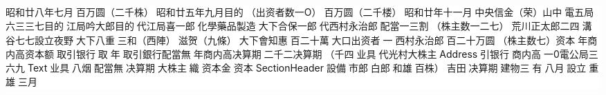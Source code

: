 昭和廿八年七月
百万圆（二千株）
昭和廿五年九月目的
（出资者数一O）
百万圆（二千楼）
昭和廿年十一月
中央信金（荣）山中
電五局六三三七目的
江局吟大郎目的
代江局喜一郎
化學藥品製造
大下合保一郎
代西村永治郎
配當一三割
（株主数一二七）
荒川正太郎二四
溝谷七七設立夜野
大下八重
三和（西陣）
滋贺（九條）
大下會知惠
百二十萬
大口出资者
一
西村永治郎
百二十万圆
（株主数七）资本
年商内高资本额
取引银行
取
年
取引銀行配當無
年商内高决算期
二千二决算期
（千四
业具
代光村大株主
Address
引银行
商内高
一0電公局三六九
Text
业具
八烟
配當無
决算期
大株主
織
资本金
资本
SectionHeader
設備
市郎
白郎
和雄
百株）
吉田
决算期
建物三
有
八月
設立
重雄
三月